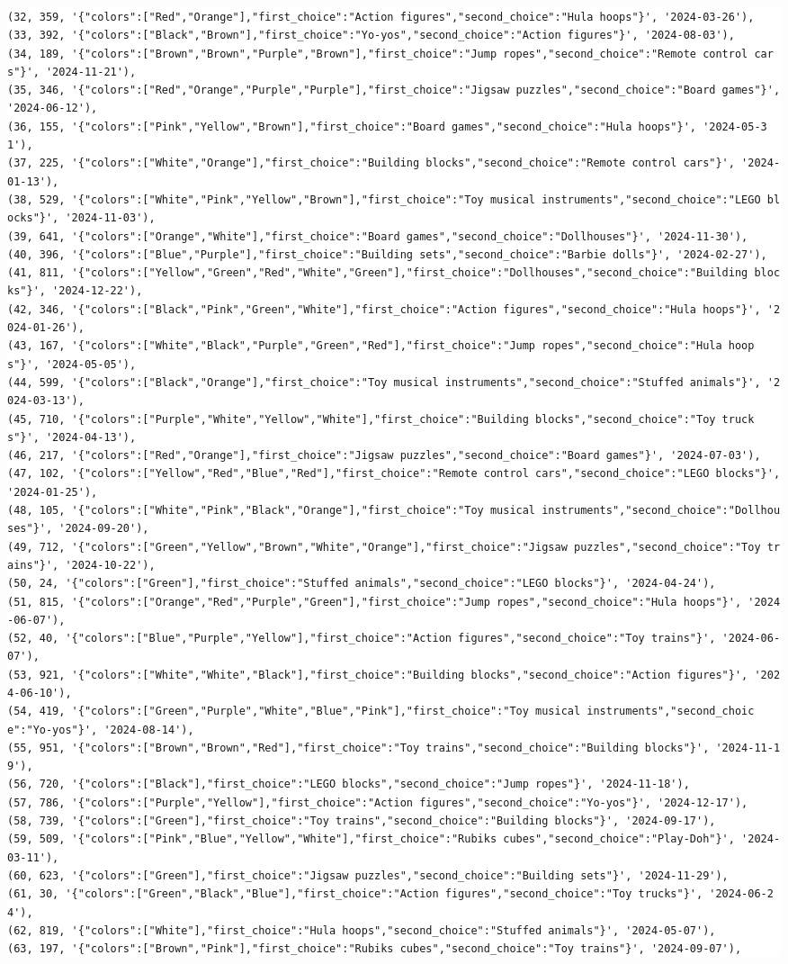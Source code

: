     (32, 359, '{"colors":["Red","Orange"],"first_choice":"Action figures","second_choice":"Hula hoops"}', '2024-03-26'),
    (33, 392, '{"colors":["Black","Brown"],"first_choice":"Yo-yos","second_choice":"Action figures"}', '2024-08-03'),
    (34, 189, '{"colors":["Brown","Brown","Purple","Brown"],"first_choice":"Jump ropes","second_choice":"Remote control cars"}', '2024-11-21'),
    (35, 346, '{"colors":["Red","Orange","Purple","Purple"],"first_choice":"Jigsaw puzzles","second_choice":"Board games"}', '2024-06-12'),
    (36, 155, '{"colors":["Pink","Yellow","Brown"],"first_choice":"Board games","second_choice":"Hula hoops"}', '2024-05-31'),
    (37, 225, '{"colors":["White","Orange"],"first_choice":"Building blocks","second_choice":"Remote control cars"}', '2024-01-13'),
    (38, 529, '{"colors":["White","Pink","Yellow","Brown"],"first_choice":"Toy musical instruments","second_choice":"LEGO blocks"}', '2024-11-03'),
    (39, 641, '{"colors":["Orange","White"],"first_choice":"Board games","second_choice":"Dollhouses"}', '2024-11-30'),
    (40, 396, '{"colors":["Blue","Purple"],"first_choice":"Building sets","second_choice":"Barbie dolls"}', '2024-02-27'),
    (41, 811, '{"colors":["Yellow","Green","Red","White","Green"],"first_choice":"Dollhouses","second_choice":"Building blocks"}', '2024-12-22'),
    (42, 346, '{"colors":["Black","Pink","Green","White"],"first_choice":"Action figures","second_choice":"Hula hoops"}', '2024-01-26'),
    (43, 167, '{"colors":["White","Black","Purple","Green","Red"],"first_choice":"Jump ropes","second_choice":"Hula hoops"}', '2024-05-05'),
    (44, 599, '{"colors":["Black","Orange"],"first_choice":"Toy musical instruments","second_choice":"Stuffed animals"}', '2024-03-13'),
    (45, 710, '{"colors":["Purple","White","Yellow","White"],"first_choice":"Building blocks","second_choice":"Toy trucks"}', '2024-04-13'),
    (46, 217, '{"colors":["Red","Orange"],"first_choice":"Jigsaw puzzles","second_choice":"Board games"}', '2024-07-03'),
    (47, 102, '{"colors":["Yellow","Red","Blue","Red"],"first_choice":"Remote control cars","second_choice":"LEGO blocks"}', '2024-01-25'),
    (48, 105, '{"colors":["White","Pink","Black","Orange"],"first_choice":"Toy musical instruments","second_choice":"Dollhouses"}', '2024-09-20'),
    (49, 712, '{"colors":["Green","Yellow","Brown","White","Orange"],"first_choice":"Jigsaw puzzles","second_choice":"Toy trains"}', '2024-10-22'),
    (50, 24, '{"colors":["Green"],"first_choice":"Stuffed animals","second_choice":"LEGO blocks"}', '2024-04-24'),
    (51, 815, '{"colors":["Orange","Red","Purple","Green"],"first_choice":"Jump ropes","second_choice":"Hula hoops"}', '2024-06-07'),
    (52, 40, '{"colors":["Blue","Purple","Yellow"],"first_choice":"Action figures","second_choice":"Toy trains"}', '2024-06-07'),
    (53, 921, '{"colors":["White","White","Black"],"first_choice":"Building blocks","second_choice":"Action figures"}', '2024-06-10'),
    (54, 419, '{"colors":["Green","Purple","White","Blue","Pink"],"first_choice":"Toy musical instruments","second_choice":"Yo-yos"}', '2024-08-14'),
    (55, 951, '{"colors":["Brown","Brown","Red"],"first_choice":"Toy trains","second_choice":"Building blocks"}', '2024-11-19'),
    (56, 720, '{"colors":["Black"],"first_choice":"LEGO blocks","second_choice":"Jump ropes"}', '2024-11-18'),
    (57, 786, '{"colors":["Purple","Yellow"],"first_choice":"Action figures","second_choice":"Yo-yos"}', '2024-12-17'),
    (58, 739, '{"colors":["Green"],"first_choice":"Toy trains","second_choice":"Building blocks"}', '2024-09-17'),
    (59, 509, '{"colors":["Pink","Blue","Yellow","White"],"first_choice":"Rubiks cubes","second_choice":"Play-Doh"}', '2024-03-11'),
    (60, 623, '{"colors":["Green"],"first_choice":"Jigsaw puzzles","second_choice":"Building sets"}', '2024-11-29'),
    (61, 30, '{"colors":["Green","Black","Blue"],"first_choice":"Action figures","second_choice":"Toy trucks"}', '2024-06-24'),
    (62, 819, '{"colors":["White"],"first_choice":"Hula hoops","second_choice":"Stuffed animals"}', '2024-05-07'),
    (63, 197, '{"colors":["Brown","Pink"],"first_choice":"Rubiks cubes","second_choice":"Toy trains"}', '2024-09-07'),